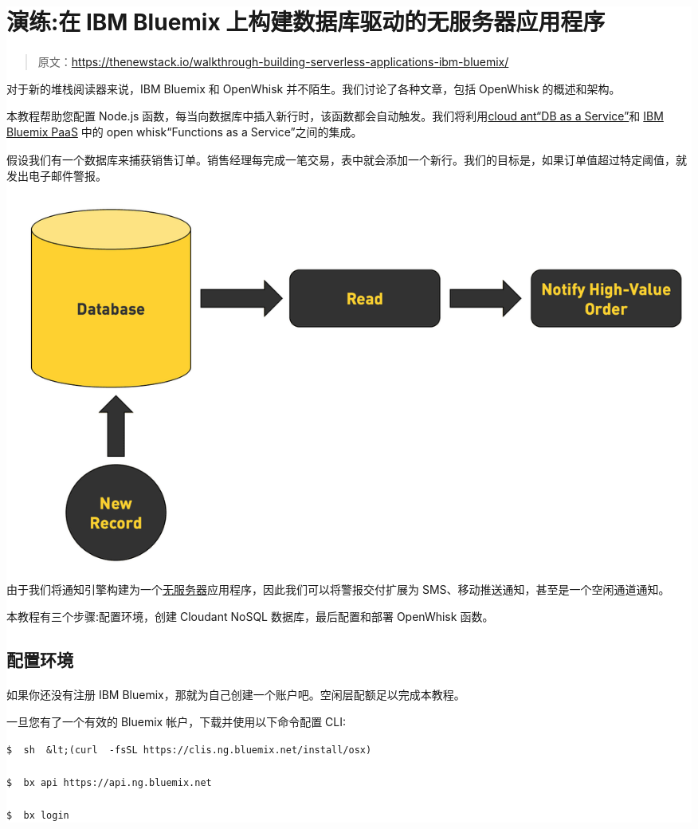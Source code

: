 # 演练:在 IBM Bluemix 上构建数据库驱动的无服务器应用程序

> 原文：<https://thenewstack.io/walkthrough-building-serverless-applications-ibm-bluemix/>

对于新的堆栈阅读器来说，IBM Bluemix 和 OpenWhisk 并不陌生。我们讨论了各种文章，包括 OpenWhisk 的概述和架构。

本教程帮助您配置 Node.js 函数，每当向数据库中插入新行时，该函数都会自动触发。我们将利用[cloud ant“DB as a Service”](https://www.ibm.com/analytics/us/en/technology/cloud-data-services/cloudant/)和 [IBM Bluemix PaaS](https://console.bluemix.net/openwhisk/) 中的 open whisk“Functions as a Service”之间的集成。

假设我们有一个数据库来捕获销售订单。销售经理每完成一笔交易，表中就会添加一个新行。我们的目标是，如果订单值超过特定阈值，就发出电子邮件警报。

![](img/03b1e781cb0167391730db3fc5ec99fe.png)

由于我们将通知引擎构建为一个[无服务器](/category/serverless/)应用程序，因此我们可以将警报交付扩展为 SMS、移动推送通知，甚至是一个空闲通道通知。

本教程有三个步骤:配置环境，创建 Cloudant NoSQL 数据库，最后配置和部署 OpenWhisk 函数。

## 配置环境

如果你还没有注册 IBM Bluemix，那就为自己创建一个账户吧。空闲层配额足以完成本教程。

一旦您有了一个有效的 Bluemix 帐户，下载并使用以下命令配置 CLI:

```
$  sh  &lt;(curl  -fsSL https://clis.ng.bluemix.net/install/osx)

$  bx api https://api.ng.bluemix.net

$  bx login

```
